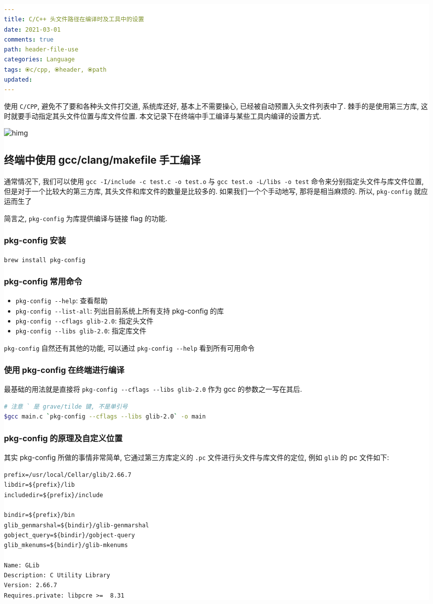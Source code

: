 ```yaml
---
title: C/C++ 头文件路径在编译时及工具中的设置
date: 2021-03-01
comments: true
path: header-file-use
categories: Language
tags: ⦿c/cpp, ⦿header, ⦿path
updated:
---
```


使用 `C/CPP`, 避免不了要和各种头文件打交道, 系统库还好, 基本上不需要操心, 已经被自动预置入头文件列表中了. 棘手的是使用第三方库, 这时就要手动指定其头文件位置与库文件位置. 本文记录下在终端中手工编译与某些工具内编译的设置方式.

![himg](https://a.hanleylee.com/HKMS/2021-03-01234614.png?x-oss-process=style/WaMa)



## 终端中使用 gcc/clang/makefile 手工编译

通常情况下, 我们可以使用 `gcc -I/include -c test.c -o test.o` 与 `gcc test.o -L/libs -o test` 命令来分别指定头文件与库文件位置, 但是对于一个比较大的第三方库, 其头文件和库文件的数量是比较多的. 如果我们一个个手动地写, 那将是相当麻烦的. 所以, `pkg-config` 就应运而生了

简言之, `pkg-config` 为库提供编译与链接 flag 的功能.

### pkg-config 安装

```bash
brew install pkg-config
```

### pkg-config 常用命令

- `pkg-config --help`: 查看帮助
- `pkg-config --list-all`: 列出目前系统上所有支持 pkg-config 的库
- `pkg-config --cflags glib-2.0`: 指定头文件
- `pkg-config --libs glib-2.0`: 指定库文件

`pkg-config` 自然还有其他的功能, 可以通过 `pkg-config --help` 看到所有可用命令

### 使用 pkg-config 在终端进行编译

最基础的用法就是直接将 `pkg-config --cflags --libs glib-2.0` 作为 gcc 的参数之一写在其后.

```bash
# 注意 ` 是 grave/tilde 键, 不是单引号
$gcc main.c `pkg-config --cflags --libs glib-2.0` -o main
```

### pkg-config 的原理及自定义位置

其实 pkg-config 所做的事情非常简单, 它通过第三方库定义的 `.pc` 文件进行头文件与库文件的定位, 例如 `glib` 的 pc 文件如下:

```txt
prefix=/usr/local/Cellar/glib/2.66.7
libdir=${prefix}/lib
includedir=${prefix}/include

bindir=${prefix}/bin
glib_genmarshal=${bindir}/glib-genmarshal
gobject_query=${bindir}/gobject-query
glib_mkenums=${bindir}/glib-mkenums

Name: GLib
Description: C Utility Library
Version: 2.66.7
Requires.private: libpcre >=  8.31
```